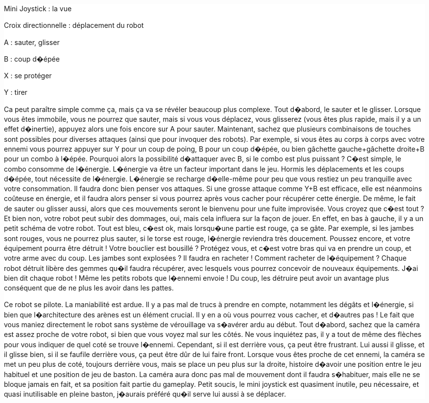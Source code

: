 Mini Joystick : la vue  

Croix directionnelle : déplacement du robot  

A : sauter, glisser  

B : coup d�épée  

X : se protéger  

Y : tirer  

  

Ca peut paraître simple comme ça, mais ça va se révéler beaucoup plus complexe. Tout d�abord, le sauter et le glisser. Lorsque vous êtes immobile, vous ne pourrez que sauter, mais si vous vous déplacez, vous glisserez (vous êtes plus rapide, mais il y a un effet d�inertie), appuyez alors une fois encore sur A pour sauter. Maintenant, sachez que plusieurs combinaisons de touches sont possibles pour diverses attaques (ainsi que pour invoquer des robots). Par exemple, si vous êtes au corps à corps avec votre ennemi vous pourrez appuyer sur Y pour un coup de poing, B pour un coup d�épée, ou bien gâchette gauche+gâchette droite+B pour un combo à l�épée. Pourquoi alors la possibilité d�attaquer avec B, si le combo est plus puissant ? C�est simple, le combo consomme de l�énergie. L�énergie va être un facteur important dans le jeu. Hormis les déplacements et les coups d�épée, tout nécessite de l�énergie. L�énergie se recharge d�elle-même pour peu que vous restiez un peu tranquille avec votre consommation. Il faudra donc bien penser vos attaques. Si une grosse attaque comme Y+B est efficace, elle est néanmoins coûteuse en énergie, et il faudra alors penser si vous pourrez après vous cacher pour récupérer cette énergie. De même, le fait de sauter ou glisser aussi, alors que ces mouvements seront le bienvenu pour une fuite improvisée. Vous croyez que c�est tout ? Et bien non, votre robot peut subir des dommages, oui, mais cela influera sur la façon de jouer. En effet, en bas à gauche, il y a un petit schéma de votre robot. Tout est bleu, c�est ok, mais lorsqu�une partie est rouge, ça se gâte. Par exemple, si les jambes sont rouges, vous ne pourrez plus sauter, si le torse est rouge, l�énergie reviendra très doucement. Poussez encore, et votre équipement pourra être détruit ! Votre bouclier est bousillé ? Protégez vous, et c�est votre bras qui va en prendre un coup, et votre arme avec du coup. Les jambes sont explosées ? Il faudra en racheter ! Comment racheter de l�équipement ? Chaque robot détruit libère des gemmes qu�il faudra récupérer, avec lesquels vous pourrez concevoir de nouveaux équipements. J�ai bien dit chaque robot ! Même les petits robots que l�ennemi envoie ! Du coup, les détruire peut avoir un avantage plus conséquent que de ne plus les avoir dans les pattes.  

  

Ce robot se pilote. La maniabilité est ardue. Il y a pas mal de trucs à prendre en compte, notamment les dégâts et l�énergie, si bien que l�architecture des arènes est un élément crucial. Il y en a où vous pourrez vous cacher, et d�autres pas ! Le fait que vous maniez directement le robot sans système de vérouillage va s�avérer ardu au début. Tout d�abord, sachez que la caméra est assez proche de votre robot, si bien que vous voyez mal sur les côtés. Ne vous inquiétez pas, il y a tout de même des flèches pour vous indiquer de quel coté se trouve l�ennemi. Cependant, si il est derrière vous, ça peut être frustrant. Lui aussi il glisse, et il glisse bien, si il se faufile derrière vous, ça peut être dûr de lui faire front. Lorsque vous êtes proche de cet ennemi, la caméra se met un peu plus de coté, toujours derrière vous, mais se place un peu plus sur la droite, histoire d�avoir une position entre le jeu habituel et une position de jeu de baston. La caméra aura donc pas mal de mouvement dont il faudra s�habituer, mais elle ne se bloque jamais en fait, et sa position fait partie du gameplay. Petit soucis, le mini joystick est quasiment inutile, peu nécessaire, et quasi inutilisable en pleine baston, j�aurais préféré qu�il serve lui aussi à se déplacer.  

  
